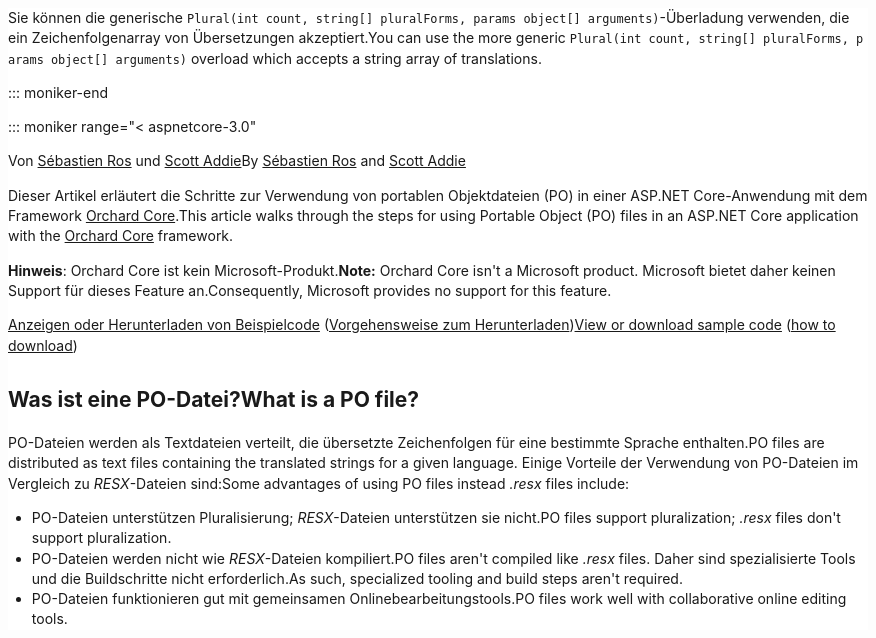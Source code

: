 <span data-ttu-id="5baf4-202">Sie können die generische `Plural(int count, string[] pluralForms, params object[] arguments)`-Überladung verwenden, die ein Zeichenfolgenarray von Übersetzungen akzeptiert.</span><span class="sxs-lookup"><span data-stu-id="5baf4-202">You can use the more generic `Plural(int count, string[] pluralForms, params object[] arguments)` overload which accepts a string array of translations.</span></span>

::: moniker-end

::: moniker range="< aspnetcore-3.0"

<span data-ttu-id="5baf4-203">Von [Sébastien Ros](https://github.com/sebastienros) und [Scott Addie](https://twitter.com/Scott_Addie)</span><span class="sxs-lookup"><span data-stu-id="5baf4-203">By [Sébastien Ros](https://github.com/sebastienros) and [Scott Addie](https://twitter.com/Scott_Addie)</span></span>

<span data-ttu-id="5baf4-204">Dieser Artikel erläutert die Schritte zur Verwendung von portablen Objektdateien (PO) in einer ASP.NET Core-Anwendung mit dem Framework [Orchard Core](https://github.com/OrchardCMS/OrchardCore).</span><span class="sxs-lookup"><span data-stu-id="5baf4-204">This article walks through the steps for using Portable Object (PO) files in an ASP.NET Core application with the [Orchard Core](https://github.com/OrchardCMS/OrchardCore) framework.</span></span>

<span data-ttu-id="5baf4-205">**Hinweis**: Orchard Core ist kein Microsoft-Produkt.</span><span class="sxs-lookup"><span data-stu-id="5baf4-205">**Note:** Orchard Core isn't a Microsoft product.</span></span> <span data-ttu-id="5baf4-206">Microsoft bietet daher keinen Support für dieses Feature an.</span><span class="sxs-lookup"><span data-stu-id="5baf4-206">Consequently, Microsoft provides no support for this feature.</span></span>

<span data-ttu-id="5baf4-207">[Anzeigen oder Herunterladen von Beispielcode](https://github.com/dotnet/AspNetCore.Docs/tree/master/aspnetcore/fundamentals/localization/sample/2.x/POLocalization) ([Vorgehensweise zum Herunterladen](xref:index#how-to-download-a-sample))</span><span class="sxs-lookup"><span data-stu-id="5baf4-207">[View or download sample code](https://github.com/dotnet/AspNetCore.Docs/tree/master/aspnetcore/fundamentals/localization/sample/2.x/POLocalization) ([how to download](xref:index#how-to-download-a-sample))</span></span>

## <a name="what-is-a-po-file"></a><span data-ttu-id="5baf4-208">Was ist eine PO-Datei?</span><span class="sxs-lookup"><span data-stu-id="5baf4-208">What is a PO file?</span></span>

<span data-ttu-id="5baf4-209">PO-Dateien werden als Textdateien verteilt, die übersetzte Zeichenfolgen für eine bestimmte Sprache enthalten.</span><span class="sxs-lookup"><span data-stu-id="5baf4-209">PO files are distributed as text files containing the translated strings for a given language.</span></span> <span data-ttu-id="5baf4-210">Einige Vorteile der Verwendung von PO-Dateien im Vergleich zu *RESX*-Dateien sind:</span><span class="sxs-lookup"><span data-stu-id="5baf4-210">Some advantages of using PO files instead *.resx* files include:</span></span>
- <span data-ttu-id="5baf4-211">PO-Dateien unterstützen Pluralisierung; *RESX*-Dateien unterstützen sie nicht.</span><span class="sxs-lookup"><span data-stu-id="5baf4-211">PO files support pluralization; *.resx* files don't support pluralization.</span></span>
- <span data-ttu-id="5baf4-212">PO-Dateien werden nicht wie *RESX*-Dateien kompiliert.</span><span class="sxs-lookup"><span data-stu-id="5baf4-212">PO files aren't compiled like *.resx* files.</span></span> <span data-ttu-id="5baf4-213">Daher sind spezialisierte Tools und die Buildschritte nicht erforderlich.</span><span class="sxs-lookup"><span data-stu-id="5baf4-213">As such, specialized tooling and build steps aren't required.</span></span>
- <span data-ttu-id="5baf4-214">PO-Dateien funktionieren gut mit gemeinsamen Onlinebearbeitungstools.</span><span class="sxs-lookup"><span data-stu-id="5baf4-214">PO files work well with collaborative online editing tools.</span></span>
